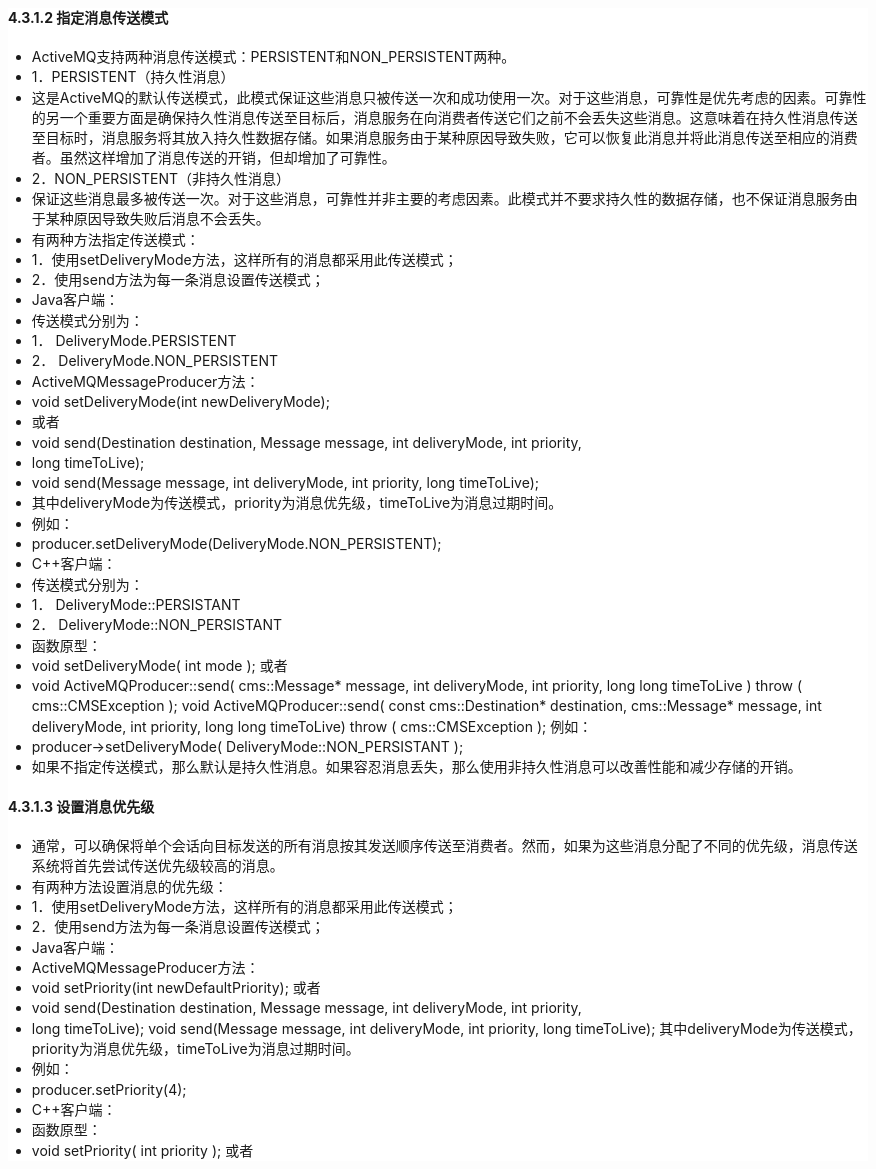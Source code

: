 #### 4.3.1.2 指定消息传送模式

- ActiveMQ支持两种消息传送模式：PERSISTENT和NON_PERSISTENT两种。
- 1．PERSISTENT（持久性消息）
- 这是ActiveMQ的默认传送模式，此模式保证这些消息只被传送一次和成功使用一次。对于这些消息，可靠性是优先考虑的因素。可靠性的另一个重要方面是确保持久性消息传送至目标后，消息服务在向消费者传送它们之前不会丢失这些消息。这意味着在持久性消息传送至目标时，消息服务将其放入持久性数据存储。如果消息服务由于某种原因导致失败，它可以恢复此消息并将此消息传送至相应的消费者。虽然这样增加了消息传送的开销，但却增加了可靠性。
- 2．NON_PERSISTENT（非持久性消息）
- 保证这些消息最多被传送一次。对于这些消息，可靠性并非主要的考虑因素。此模式并不要求持久性的数据存储，也不保证消息服务由于某种原因导致失败后消息不会丢失。
- 有两种方法指定传送模式：
- 1．使用setDeliveryMode方法，这样所有的消息都采用此传送模式；
- 2．使用send方法为每一条消息设置传送模式；
- Java客户端：
- 传送模式分别为：
- 1． DeliveryMode.PERSISTENT
- 2． DeliveryMode.NON_PERSISTENT
- ActiveMQMessageProducer方法：
- void setDeliveryMode(int newDeliveryMode);
- 或者
- void send(Destination destination, Message message, int deliveryMode, int priority,
- long timeToLive);
- void send(Message message, int deliveryMode, int priority, long timeToLive);
- 其中deliveryMode为传送模式，priority为消息优先级，timeToLive为消息过期时间。
- 例如：
- producer.setDeliveryMode(DeliveryMode.NON_PERSISTENT);
- C++客户端：
- 传送模式分别为：
- 1． DeliveryMode::PERSISTANT
- 2． DeliveryMode::NON_PERSISTANT
- 函数原型：
- void setDeliveryMode( int mode );
  或者
- void ActiveMQProducer::send( cms::Message* message, int deliveryMode,
  int priority,
  long long timeToLive )
  throw ( cms::CMSException );
  void ActiveMQProducer::send( const cms::Destination* destination,
  cms::Message* message, int deliveryMode,
  int priority, long long timeToLive)
  throw ( cms::CMSException );
  例如：
- producer->setDeliveryMode( DeliveryMode::NON_PERSISTANT );
- 如果不指定传送模式，那么默认是持久性消息。如果容忍消息丢失，那么使用非持久性消息可以改善性能和减少存储的开销。

#### 4.3.1.3 设置消息优先级

- 通常，可以确保将单个会话向目标发送的所有消息按其发送顺序传送至消费者。然而，如果为这些消息分配了不同的优先级，消息传送系统将首先尝试传送优先级较高的消息。
- 有两种方法设置消息的优先级：
- 1．使用setDeliveryMode方法，这样所有的消息都采用此传送模式；
- 2．使用send方法为每一条消息设置传送模式；
- Java客户端：
- ActiveMQMessageProducer方法：
- void setPriority(int newDefaultPriority);
  或者
- void send(Destination destination, Message message, int deliveryMode, int priority,
- long timeToLive);
  void send(Message message, int deliveryMode, int priority, long timeToLive);
  其中deliveryMode为传送模式，priority为消息优先级，timeToLive为消息过期时间。
- 例如：
- producer.setPriority(4);
- C++客户端：
- 函数原型：
- void setPriority( int priority );
  或者